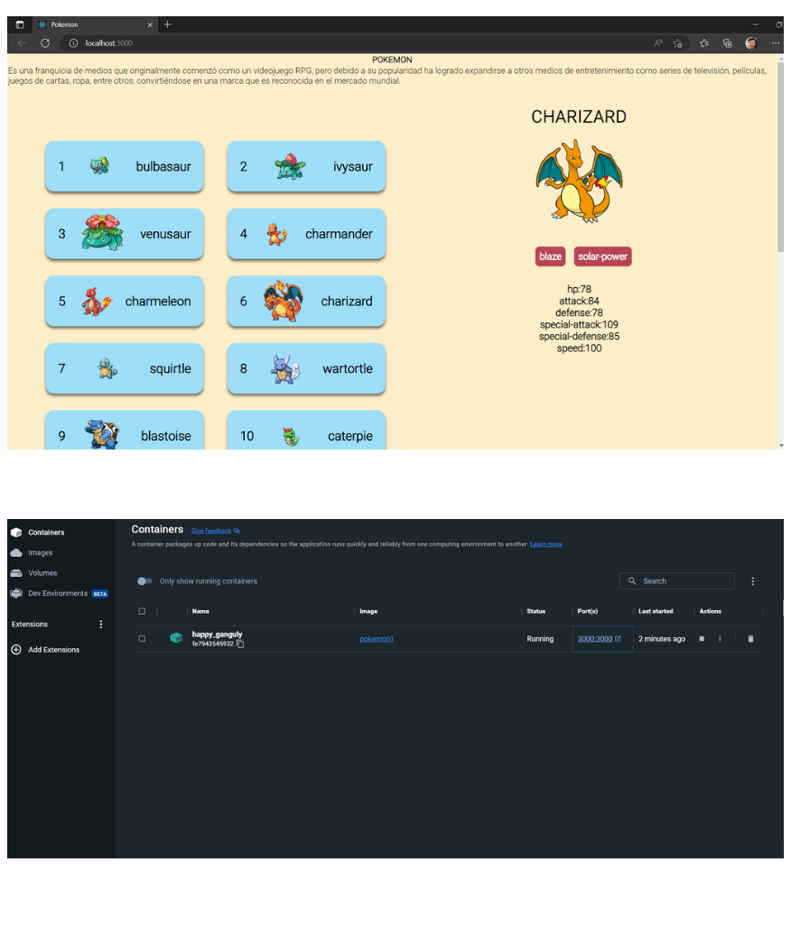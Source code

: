 <img src="assets/screenshots/7.PNG" height="500cm" />

<img src="assets/screenshots/docker.PNG" height="500cm" />